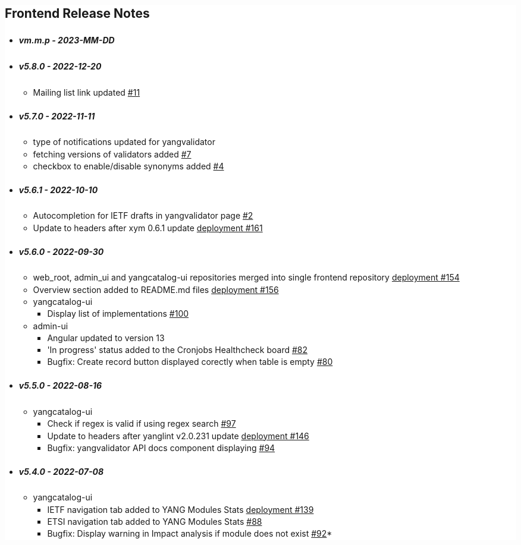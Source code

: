## Frontend Release Notes

* ##### vm.m.p - 2023-MM-DD

* ##### v5.8.0 - 2022-12-20

  * Mailing list link updated [#11](https://github.com/YangCatalog/frontend/issues/11)

* ##### v5.7.0 - 2022-11-11

  * type of notifications updated for yangvalidator
  * fetching versions of validators added [#7](https://github.com/YangCatalog/frontend/issues/7)
  * checkbox to enable/disable synonyms added [#4](https://github.com/YangCatalog/frontend/issues/4)

* ##### v5.6.1 - 2022-10-10

  * Autocompletion for IETF drafts in yangvalidator page [#2](https://github.com/YangCatalog/frontend/issues/2)
  * Update to headers after xym 0.6.1 update [deployment #161](https://github.com/YangCatalog/deployment/issues/161)

* ##### v5.6.0 - 2022-09-30
  
  * web_root, admin_ui and yangcatalog-ui repositories merged into single frontend repository [deployment #154](https://github.com/YangCatalog/deployment/issues/154)
  * Overview section added to README.md files [deployment #156](https://github.com/YangCatalog/deployment/issues/156)
  * yangcatalog-ui
    *  Display list of implementations [#100](https://github.com/YangCatalog/yangcatalog-ui/issues/100)
  * admin-ui
    * Angular updated to version 13
    * 'In progress' status added to the Cronjobs Healthcheck board [#82](https://github.com/YangCatalog/admin_ui/issues/82)
    * Bugfix: Create record button displayed corectly when table is empty [#80](https://github.com/YangCatalog/admin_ui/issues/80)

* ##### v5.5.0 - 2022-08-16

  * yangcatalog-ui
    * Check if regex is valid if using regex search [#97](https://github.com/YangCatalog/yangcatalog-ui/issues/97)
    * Update to headers after yanglint v2.0.231 update [deployment #146](https://github.com/YangCatalog/deployment/issues/146)
    * Bugfix: yangvalidator API docs component displaying [#94](https://github.com/YangCatalog/yangcatalog-ui/issues/94)

* ##### v5.4.0 - 2022-07-08

  * yangcatalog-ui
    * IETF navigation tab added to YANG Modules Stats [deployment #139](https://github.com/YangCatalog/deployment/issues/139)
    * ETSI navigation tab added to YANG Modules Stats [#88](https://github.com/YangCatalog/yangcatalog-ui/issues/88)
    * Bugfix: Display warning in Impact analysis if module does not exist [#92](https://github.com/YangCatalog/yangcatalog-ui/issues/92)* 
